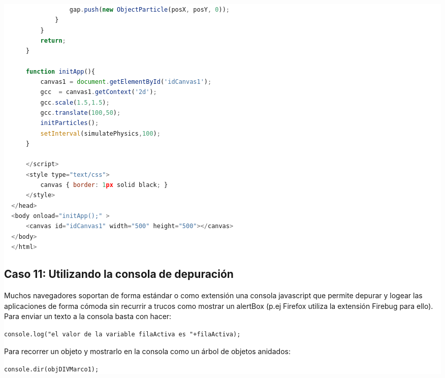 ```javascript 
                  gap.push(new ObjectParticle(posX, posY, 0));
              }
          }
          return;
      }
  
      function initApp(){
          canvas1 = document.getElementById('idCanvas1');
          gcc  = canvas1.getContext('2d');
          gcc.scale(1.5,1.5);
          gcc.translate(100,50);
          initParticles();
          setInterval(simulatePhysics,100);
      }
  
      </script>
      <style type="text/css">
          canvas { border: 1px solid black; }
      </style>
  </head>
  <body onload="initApp();" >
      <canvas id="idCanvas1" width="500" height="500"></canvas>
  </body>
  </html>
```
 
## Caso 11: Utilizando la consola de depuración
 
 Muchos navegadores soportan de forma estándar o como extensión una consola javascript que permite depurar y logear las aplicaciones de forma cómoda sin recurrir a trucos como mostrar un alertBox (p.ej Firefox utiliza la extensión Firebug para ello). Para enviar un texto a la consola basta con hacer:
 
    console.log("el valor de la variable filaActiva es "+filaActiva);
 
 Para recorrer un objeto y mostrarlo en la consola como un árbol de objetos anidados:
 
    console.dir(objDIVMarco1);
